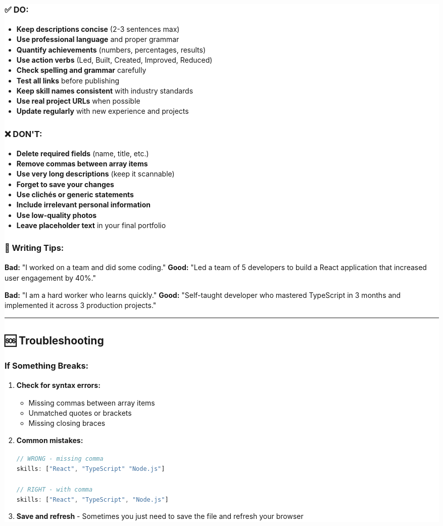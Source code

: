 ### ✅ DO:
- **Keep descriptions concise** (2-3 sentences max)
- **Use professional language** and proper grammar
- **Quantify achievements** (numbers, percentages, results)
- **Use action verbs** (Led, Built, Created, Improved, Reduced)
- **Check spelling and grammar** carefully
- **Test all links** before publishing
- **Keep skill names consistent** with industry standards
- **Use real project URLs** when possible
- **Update regularly** with new experience and projects

### ❌ DON'T:
- **Delete required fields** (name, title, etc.)
- **Remove commas between array items**
- **Use very long descriptions** (keep it scannable)
- **Forget to save your changes**
- **Use clichés or generic statements**
- **Include irrelevant personal information**
- **Use low-quality photos**
- **Leave placeholder text** in your final portfolio

### 📝 Writing Tips:

**Bad:** "I worked on a team and did some coding."
**Good:** "Led a team of 5 developers to build a React application that increased user engagement by 40%."

**Bad:** "I am a hard worker who learns quickly."
**Good:** "Self-taught developer who mastered TypeScript in 3 months and implemented it across 3 production projects."

---

## 🆘 Troubleshooting

### If Something Breaks:

1. **Check for syntax errors:**
   - Missing commas between array items
   - Unmatched quotes or brackets
   - Missing closing braces

2. **Common mistakes:**
   ```typescript
   // WRONG - missing comma
   skills: ["React", "TypeScript" "Node.js"]
   
   // RIGHT - with comma
   skills: ["React", "TypeScript", "Node.js"]
   ```

3. **Save and refresh** - Sometimes you just need to save the file and refresh your browser

